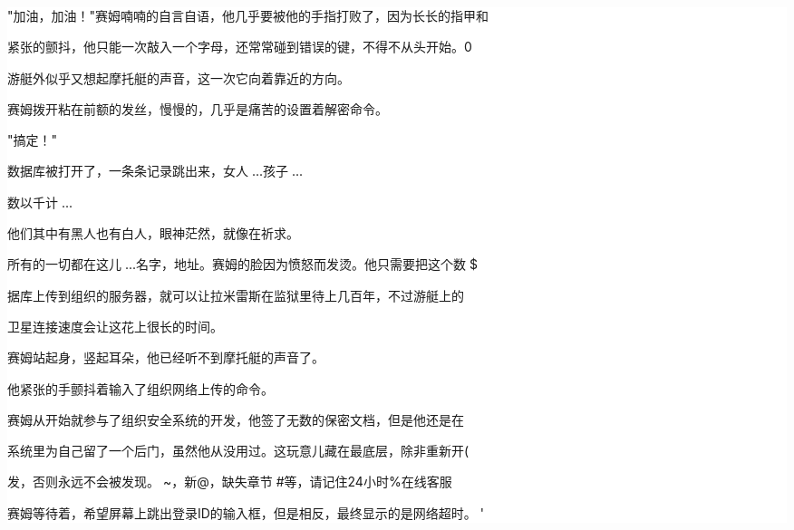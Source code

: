 
"加油，加油！"赛姆喃喃的自言自语，他几乎要被他的手指打败了，因为长长的指甲和



紧张的颤抖，他只能一次敲入一个字母，还常常碰到错误的键，不得不从头开始。0





游艇外似乎又想起摩托艇的声音，这一次它向着靠近的方向。





赛姆拨开粘在前额的发丝，慢慢的，几乎是痛苦的设置着解密命令。





"搞定！"


数据库被打开了，一条条记录跳出来，女人 ...孩子 ...



数以千计 ...





他们其中有黑人也有白人，眼神茫然，就像在祈求。



所有的一切都在这儿 ...名字，地址。赛姆的脸因为愤怒而发烫。他只需要把这个数 $



据库上传到组织的服务器，就可以让拉米雷斯在监狱里待上几百年，不过游艇上的



卫星连接速度会让这花上很长的时间。





赛姆站起身，竖起耳朵，他已经听不到摩托艇的声音了。





他紧张的手颤抖着输入了组织网络上传的命令。



赛姆从开始就参与了组织安全系统的开发，他签了无数的保密文档，但是他还是在



系统里为自己留了一个后门，虽然他从没用过。这玩意儿藏在最底层，除非重新开(



发，否则永远不会被发现。 ~，新@，缺失章节 #等，请记住24小时%在线客服





赛姆等待着，希望屏幕上跳出登录ID的输入框，但是相反，最终显示的是网络超时。 '
